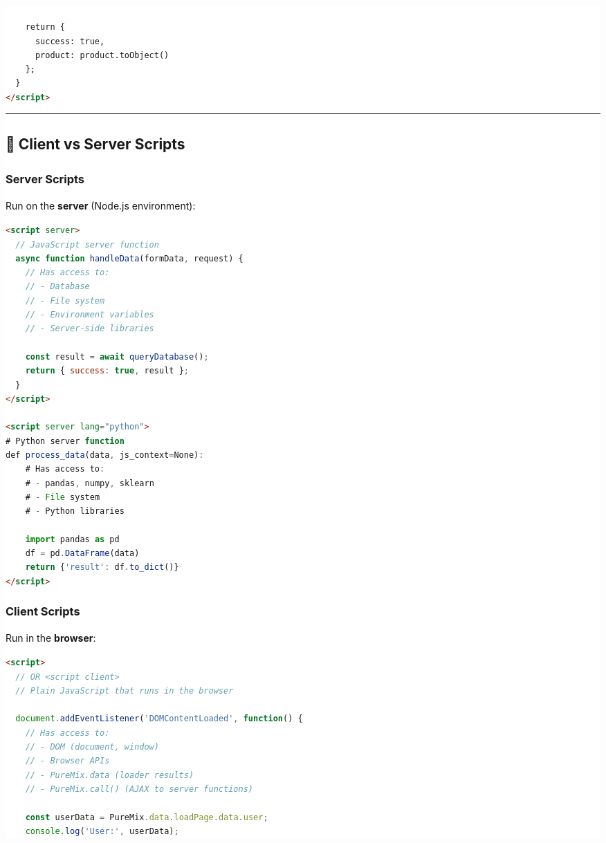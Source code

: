 ```html

    return {
      success: true,
      product: product.toObject()
    };
  }
</script>
```

---

## 🎨 Client vs Server Scripts

### Server Scripts

Run on the **server** (Node.js environment):

```html
<script server>
  // JavaScript server function
  async function handleData(formData, request) {
    // Has access to:
    // - Database
    // - File system
    // - Environment variables
    // - Server-side libraries

    const result = await queryDatabase();
    return { success: true, result };
  }
</script>

<script server lang="python">
# Python server function
def process_data(data, js_context=None):
    # Has access to:
    # - pandas, numpy, sklearn
    # - File system
    # - Python libraries

    import pandas as pd
    df = pd.DataFrame(data)
    return {'result': df.to_dict()}
</script>
```

### Client Scripts

Run in the **browser**:

```html
<script>
  // OR <script client>
  // Plain JavaScript that runs in the browser

  document.addEventListener('DOMContentLoaded', function() {
    // Has access to:
    // - DOM (document, window)
    // - Browser APIs
    // - PureMix.data (loader results)
    // - PureMix.call() (AJAX to server functions)

    const userData = PureMix.data.loadPage.data.user;
    console.log('User:', userData);
```